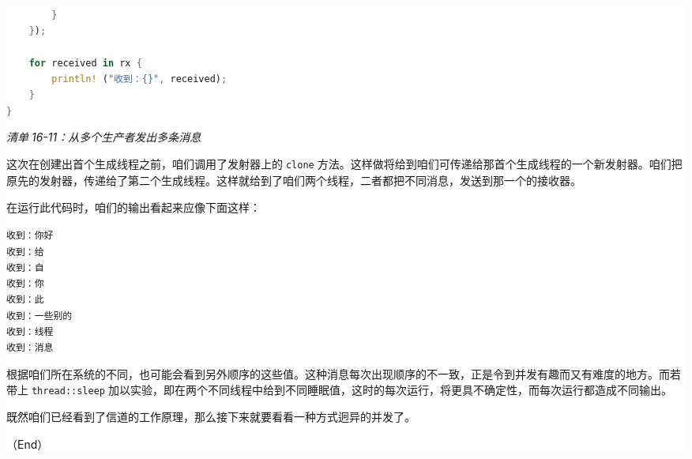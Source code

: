 ```rust
        }
    });

    for received in rx {
        println! ("收到：{}", received);
    }
}
```

*清单 16-11：从多个生产者发出多条消息*

这次在创建出首个生成线程之前，咱们调用了发射器上的 `clone` 方法。这样做将给到咱们可传递给那首个生成线程的一个新发射器。咱们把原先的发射器，传递给了第二个生成线程。这样就给到了咱们两个线程，二者都把不同消息，发送到那一个的接收器。

在运行此代码时，咱们的输出看起来应像下面这样：

```console
收到：你好
收到：给
收到：自
收到：你
收到：此
收到：一些别的
收到：线程
收到：消息
```

根据咱们所在系统的不同，也可能会看到另外顺序的这些值。这种消息每次出现顺序的不一致，正是令到并发有趣而又有难度的地方。而若带上 `thread::sleep` 加以实验，即在两个不同线程中给到不同睡眠值，这时的每次运行，将更具不确定性，而每次运行都造成不同输出。

既然咱们已经看到了信道的工作原理，那么接下来就要看看一种方式迥异的并发了。


（End）



